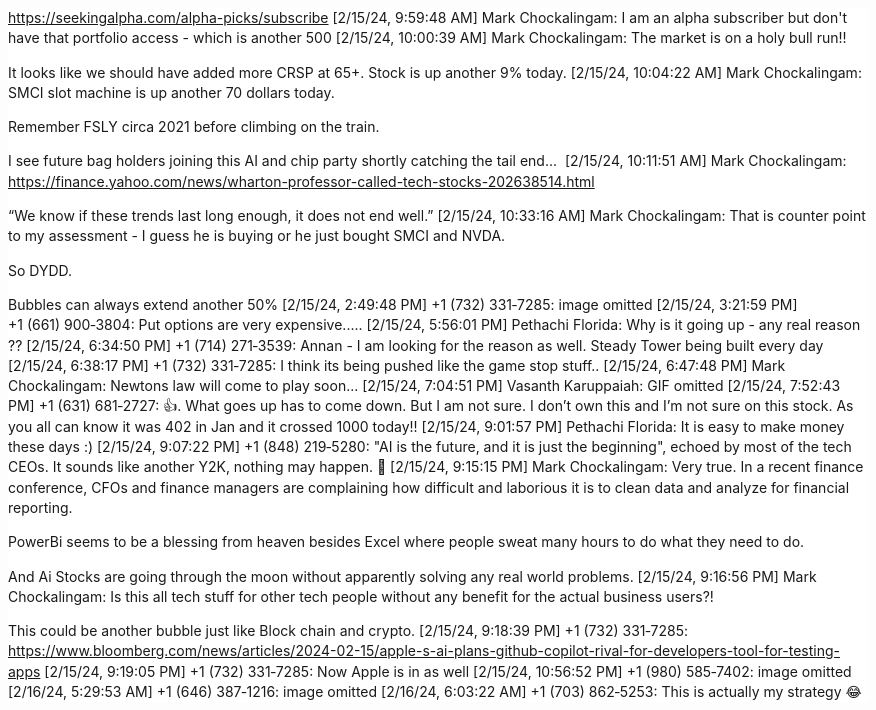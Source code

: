 
https://seekingalpha.com/alpha-picks/subscribe
[2/15/24, 9:59:48 AM] Mark Chockalingam: I am an alpha subscriber but don't have that portfolio access - which is another 500
[2/15/24, 10:00:39 AM] Mark Chockalingam: The market is on a holy bull run!!

It looks like we should have added more CRSP at 65+.  Stock is up another 9% today.
[2/15/24, 10:04:22 AM] Mark Chockalingam: SMCI slot machine is up another 70 dollars today.  

Remember FSLY circa 2021 before climbing on the train.  

I see future bag holders joining this AI and chip party shortly catching the tail end... ‎<This message was edited>
[2/15/24, 10:11:51 AM] Mark Chockalingam: https://finance.yahoo.com/news/wharton-professor-called-tech-stocks-202638514.html

“We know if these trends last long enough, it does not end well.”
[2/15/24, 10:33:16 AM] Mark Chockalingam: That is counter point to my assessment - I guess he is buying or he just bought SMCI and NVDA.

So DYDD.  

Bubbles can always extend another 50%
‎[2/15/24, 2:49:48 PM] ‪+1 (732) 331‑7285‬: ‎image omitted
[2/15/24, 3:21:59 PM] ‪+1 (661) 900‑3804‬: Put options are very expensive.....
[2/15/24, 5:56:01 PM] Pethachi Florida: Why is it going up - any real reason ??
[2/15/24, 6:34:50 PM] ‪+1 (714) 271‑3539‬: Annan - I am looking for the reason as well.  Steady Tower being built every day
[2/15/24, 6:38:17 PM] ‪+1 (732) 331‑7285‬: I think its being pushed like the game stop stuff..
[2/15/24, 6:47:48 PM] Mark Chockalingam: Newtons law will come to play soon...
‎[2/15/24, 7:04:51 PM] Vasanth Karuppaiah: ‎GIF omitted
[2/15/24, 7:52:43 PM] ‪+1 (631) 681‑2727‬: 👍.   What goes up has to come down.  But I am not sure.   I don’t own this and I’m not sure  on this stock.   As you all can know it was 402 in Jan and it crossed 1000 today!!
[2/15/24, 9:01:57 PM] Pethachi Florida: It is easy to make money these days :)
[2/15/24, 9:07:22 PM] ‪+1 (848) 219‑5280‬: "AI is the future, and it is just the beginning", echoed by most of the tech CEOs. It sounds like another Y2K, nothing may happen. 🙂
[2/15/24, 9:15:15 PM] Mark Chockalingam: Very true. In a recent finance conference, CFOs and finance managers are complaining how difficult and laborious it is to clean data and analyze for financial reporting.  

PowerBi seems to be a blessing from heaven besides Excel where people sweat many hours to do what they need to do.  

And Ai Stocks are going through the moon without apparently solving any real world problems.
[2/15/24, 9:16:56 PM] Mark Chockalingam: Is this all tech stuff for other tech people without any benefit for the actual business users?!

This could be another bubble just like Block chain and crypto.
[2/15/24, 9:18:39 PM] ‪+1 (732) 331‑7285‬: https://www.bloomberg.com/news/articles/2024-02-15/apple-s-ai-plans-github-copilot-rival-for-developers-tool-for-testing-apps
[2/15/24, 9:19:05 PM] ‪+1 (732) 331‑7285‬: Now Apple is in as well
‎[2/15/24, 10:56:52 PM] ‪+1 (980) 585‑7402‬: ‎image omitted
‎[2/16/24, 5:29:53 AM] ‪+1 (646) 387‑1216‬: ‎image omitted
[2/16/24, 6:03:22 AM] ‪+1 (703) 862‑5253‬: This is actually my strategy 😂
